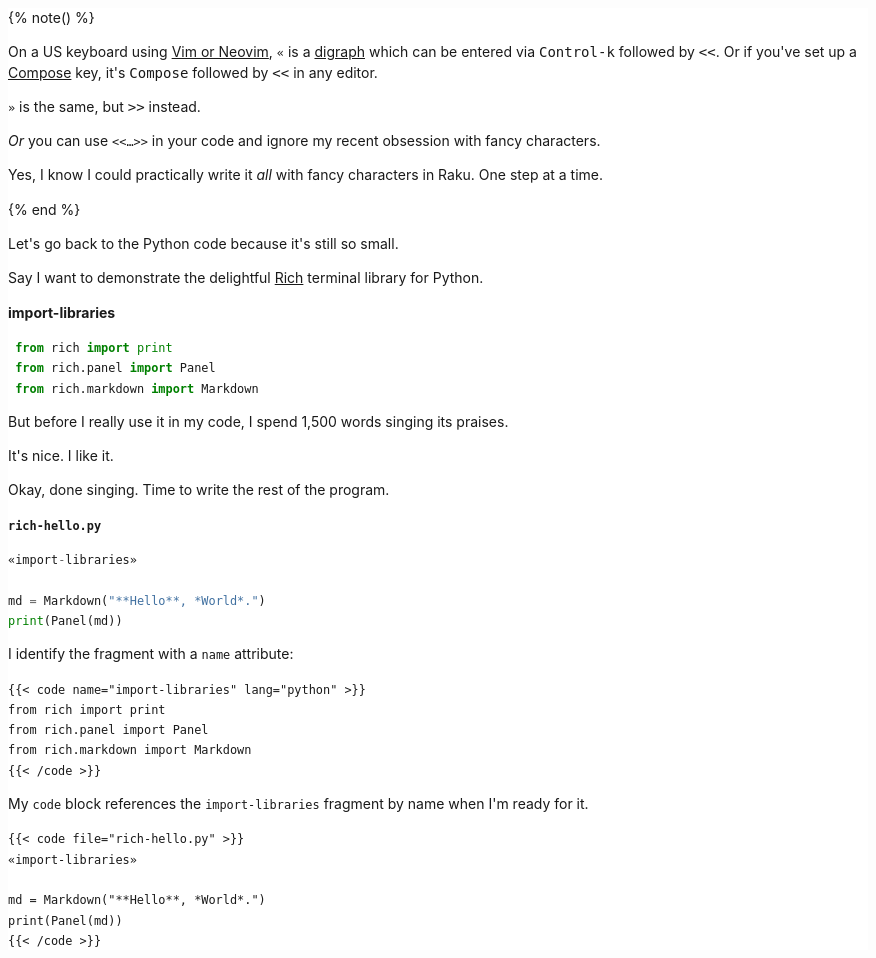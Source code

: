 {% note() %}

On a US keyboard using [Vim or Neovim][vim-tag], `«` is a [digraph][] which can
be entered via <kbd>Control-k</kbd> followed by <kbd><<</kbd>.  Or if you've set up a
[Compose][compose] key, it's <kbd>Compose</kbd> followed by <kbd><<</kbd> in any editor.

`»` is the same, but <kbd>>></kbd> instead.

*Or* you can use `<<…>>` in your code and ignore my recent obsession with
fancy characters.

Yes, I know I could practically write it *all* with fancy characters in Raku.
One step at a time.

[vim-tag]: /tags/vim
[digraph]: https://vimhelp.org/digraph.txt.html#digraph.txt
[compose]: https://en.wikipedia.org/wiki/Compose_key
{% end %}

Let's go back to the Python code because it's still so small.

Say I want to demonstrate the delightful [Rich][rich] terminal library for
Python.

**import-libraries**

```python
 from rich import print
 from rich.panel import Panel
 from rich.markdown import Markdown
```

But before I really use it in my code, I spend 1,500 words singing its praises.

It's nice.  I like it.

Okay, done singing.  Time to write the rest of the program.

**`rich-hello.py`**

```python
«import-libraries»

md = Markdown("**Hello**, *World*.")
print(Panel(md))
```

I identify the fragment with a `name` attribute:

    {{< code name="import-libraries" lang="python" >}}
    from rich import print
    from rich.panel import Panel
    from rich.markdown import Markdown
    {{< /code >}}

My `code` block references the `import-libraries` fragment by name when I'm
ready for it.

    {{< code file="rich-hello.py" >}}
    «import-libraries»

    md = Markdown("**Hello**, *World*.")
    print(Panel(md))
    {{< /code >}}


[codesections]: https://fosstodon.org/@codesections
[hugo-docs]: https://github.com/gohugoio/hugoDocs/blob/master/layouts/shortcodes/code.html
[read-file]: https://gohugo.io/functions/readfile/
[org-mode]: /tags/org-mode
[literate-programming]: http://literateprogramming.com/
[noweb]: https://www.cs.tufts.edu/~nr/noweb/
[babel]: https://orgmode.org/worg/org-contrib/babel/intro.html
[regular-expressions]: https://docs.raku.org/language/regexes
[grammar]: https://docs.raku.org/language/grammars
[hash]: https://docs.raku.org/language/hashmap
[rebol]: /tags/rebol
[rich]: https://rich.readthedocs.io/en/latest/
[class]: https://docs.raku.org/language/classtut
[cli]: https://docs.raku.org/language/create-cli
[chroma]: https://github.com/alecthomas/chroma